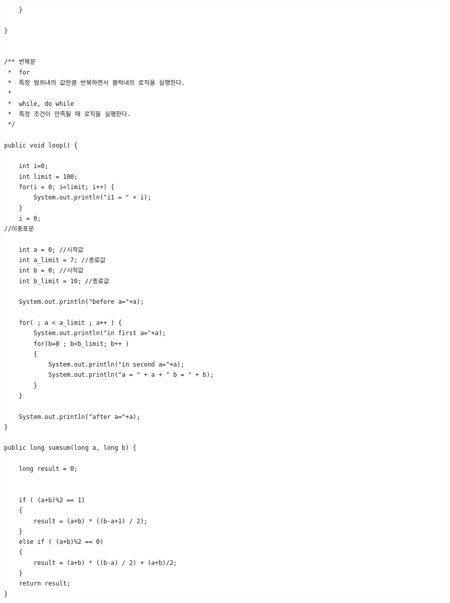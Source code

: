 		}
		
	}
	
	
	/** 반복문
	 *  for
	 *  특정 범위내의 값만큼 반복하면서 블럭내의 로직을 실행한다.
	 *  
	 *  while, do while
	 *  특정 조건이 만족될 때 로직을 실행한다.
	 */
	
	public void loop() {
		
		int i=0;
		int limit = 100;
		for(i = 0; i<limit; i++) {
			System.out.println("i1 = " + i);
		}
		i = 0;
	//이중포문
		
		int a = 0; //시작값
		int a_limit = 7; //종료값
		int b = 0; //시작값
		int b_limit = 10; //종료값
		
		System.out.println("before a="+a);
		
		for( ; a < a_limit ; a++ ) {
			System.out.println("in first a="+a);
			for(b=0 ; b<b_limit; b++ )
			{
				System.out.println("in second a="+a);
				System.out.println("a = " + a + " b = " + b);
			}
		}
		
		System.out.println("after a="+a);
	}
	
	public long sumsum(long a, long b) {
		
		long result = 0;
	
		
		if ( (a+b)%2 == 1)
		{
			result = (a+b) * ((b-a+1) / 2);
		}
		else if ( (a+b)%2 == 0)
		{
			result = (a+b) * ((b-a) / 2) + (a+b)/2;
		}
		return result;
	}
	
